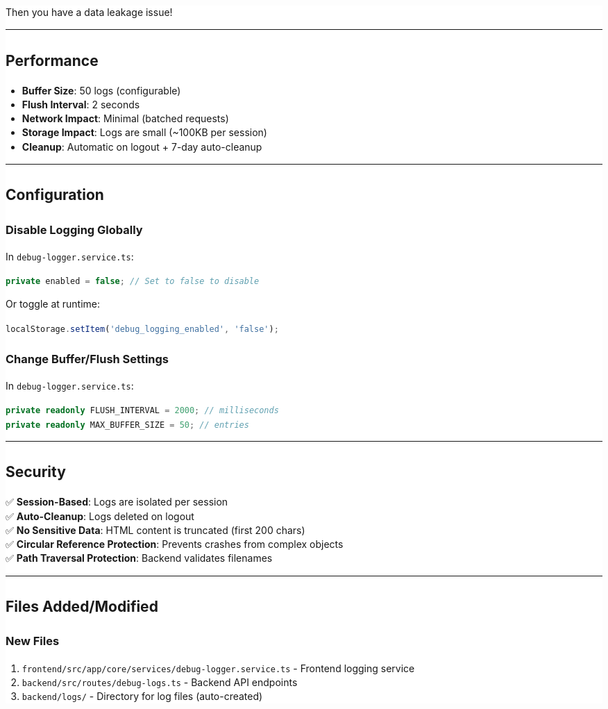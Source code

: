 Then you have a data leakage issue!

---

## Performance

- **Buffer Size**: 50 logs (configurable)
- **Flush Interval**: 2 seconds
- **Network Impact**: Minimal (batched requests)
- **Storage Impact**: Logs are small (~100KB per session)
- **Cleanup**: Automatic on logout + 7-day auto-cleanup

---

## Configuration

### Disable Logging Globally

In `debug-logger.service.ts`:
```typescript
private enabled = false; // Set to false to disable
```

Or toggle at runtime:
```typescript
localStorage.setItem('debug_logging_enabled', 'false');
```

### Change Buffer/Flush Settings

In `debug-logger.service.ts`:
```typescript
private readonly FLUSH_INTERVAL = 2000; // milliseconds
private readonly MAX_BUFFER_SIZE = 50; // entries
```

---

## Security

✅ **Session-Based**: Logs are isolated per session  
✅ **Auto-Cleanup**: Logs deleted on logout  
✅ **No Sensitive Data**: HTML content is truncated (first 200 chars)  
✅ **Circular Reference Protection**: Prevents crashes from complex objects  
✅ **Path Traversal Protection**: Backend validates filenames  

---

## Files Added/Modified

### New Files
1. `frontend/src/app/core/services/debug-logger.service.ts` - Frontend logging service
2. `backend/src/routes/debug-logs.ts` - Backend API endpoints
3. `backend/logs/` - Directory for log files (auto-created)
